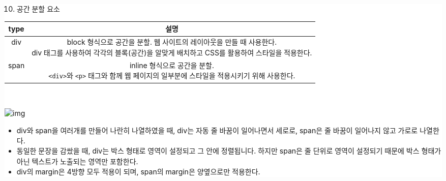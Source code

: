 10. 공간 분할 요소

| type | 설명 |
|:-:|:-:|
| div | block 형식으로 공간을 분할. 웹 사이트의 레이아웃을 만들 때 사용한다.<br>div 태그를 사용하여 각각의 블록(공간)을 알맞게 배치하고 CSS를 활용하여 스타일을 적용한다. |
| span | inline 형식으로 공간을 분할.<br>`<div>`와 `<p>` 태그와 함께 웹 페이지의 일부분에 스타일을 적용시키기 위해 사용한다. |

<br>

![img](https://img1.daumcdn.net/thumb/R1280x0/?scode=mtistory2&fname=https%3A%2F%2Fblog.kakaocdn.net%2Fdn%2Fci92wo%2FbtqYN1gYE6l%2FHtvA9lQM1iG1B1nBpakLzK%2Fimg.jpg)

- div와 span을 여러개를 만들어 나란히 나열하였을 때, div는 자동 줄 바꿈이 일어나면서 세로로, span은 줄 바꿈이 일어나지 않고 가로로 나열한다.
- 동일한 문장을 감쌌을 때, div는 박스 형태로 영역이 설정되고 그 안에 정렬됩니다. 하지만 span은 줄 단위로 영역이 설정되기 때문에 박스 형태가 아닌 텍스트가 노출되는 영역만 포함한다.
- div의 margin은 4방향 모두 적용이 되며, span의 margin은 양옆으로만 적용한다.